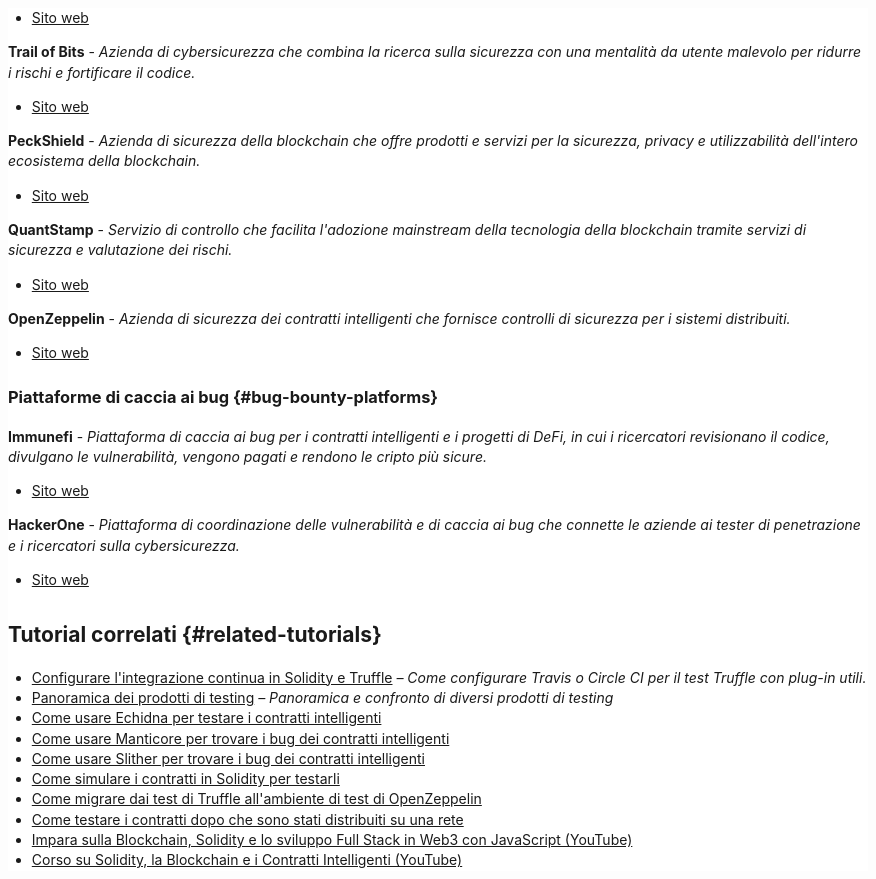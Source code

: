 - [Sito web](https://www.certik.com/)

**Trail of Bits** - _Azienda di cybersicurezza che combina la ricerca sulla sicurezza con una mentalità da utente malevolo per ridurre i rischi e fortificare il codice._

- [Sito web](https://www.trailofbits.com/)

**PeckShield** - _Azienda di sicurezza della blockchain che offre prodotti e servizi per la sicurezza, privacy e utilizzabilità dell'intero ecosistema della blockchain._

- [Sito web](https://peckshield.com/)

**QuantStamp** - _Servizio di controllo che facilita l'adozione mainstream della tecnologia della blockchain tramite servizi di sicurezza e valutazione dei rischi._

- [Sito web](https://quantstamp.com/)

**OpenZeppelin** - _Azienda di sicurezza dei contratti intelligenti che fornisce controlli di sicurezza per i sistemi distribuiti._

- [Sito web](https://www.openzeppelin.com/security-audits)

### Piattaforme di caccia ai bug {#bug-bounty-platforms}

**Immunefi** - _Piattaforma di caccia ai bug per i contratti intelligenti e i progetti di DeFi, in cui i ricercatori revisionano il codice, divulgano le vulnerabilità, vengono pagati e rendono le cripto più sicure._

- [Sito web](https://immunefi.com/)

**HackerOne** - _Piattaforma di coordinazione delle vulnerabilità e di caccia ai bug che connette le aziende ai tester di penetrazione e i ricercatori sulla cybersicurezza._

- [Sito web](https://www.hackerone.com/)

## Tutorial correlati {#related-tutorials}

- [Configurare l'integrazione continua in Solidity e Truffle](/developers/tutorials/solidity-and-truffle-continuous-integration-setup/) _– Come configurare Travis o Circle CI per il test Truffle con plug-in utili._
- [Panoramica dei prodotti di testing](/developers/tutorials/guide-to-smart-contract-security-tools/) _– Panoramica e confronto di diversi prodotti di testing_
- [Come usare Echidna per testare i contratti intelligenti](/developers/tutorials/how-to-use-echidna-to-test-smart-contracts/)
- [Come usare Manticore per trovare i bug dei contratti intelligenti](/developers/tutorials/how-to-use-manticor-to-find-smart-contract-bugs/)
- [Come usare Slither per trovare i bug dei contratti intelligenti](/developers/tutorials/how-to-use-slither-to-find-smart-contract-bugs/)
- [Come simulare i contratti in Solidity per testarli](/developers/tutorials/how-to-mock-solidity-contracts-for-testing/)
- [Come migrare dai test di Truffle all'ambiente di test di OpenZeppelin](https://docs.openzeppelin.com/test-environment/0.1/migrating-from-truffle)
- [Come testare i contratti dopo che sono stati distribuiti su una rete](https://fulldecent.blogspot.com/2019/04/testing-deployed-nexus-contracts.html)
- [Impara sulla Blockchain, Solidity e lo sviluppo Full Stack in Web3 con JavaScript (YouTube)](https://www.youtube.com/watch?v=gyMwXuJrbJQ)
- [Corso su Solidity, la Blockchain e i Contratti Intelligenti (YouTube)](https://www.youtube.com/watch?v=M576WGiDBdQ)
